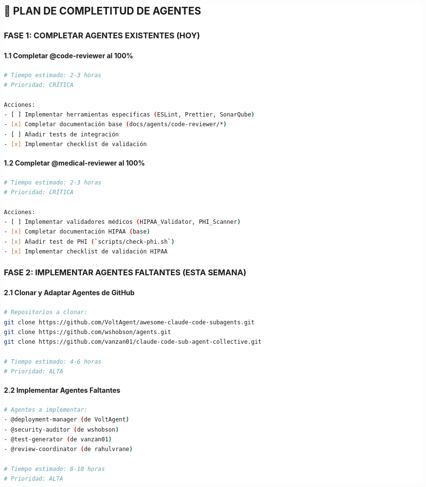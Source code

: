 
## 🚀 **PLAN DE COMPLETITUD DE AGENTES**

### **FASE 1: COMPLETAR AGENTES EXISTENTES (HOY)**

#### **1.1 Completar @code-reviewer al 100%**
```bash
# Tiempo estimado: 2-3 horas
# Prioridad: CRÍTICA

Acciones:
- [ ] Implementar herramientas específicas (ESLint, Prettier, SonarQube)
- [x] Completar documentación base (docs/agents/code-reviewer/*)
- [ ] Añadir tests de integración
- [x] Implementar checklist de validación
```

#### **1.2 Completar @medical-reviewer al 100%**
```bash
# Tiempo estimado: 2-3 horas
# Prioridad: CRÍTICA

Acciones:
- [ ] Implementar validadores médicos (HIPAA_Validator, PHI_Scanner)
- [x] Completar documentación HIPAA (base)
- [x] Añadir test de PHI (`scripts/check-phi.sh`)
- [x] Implementar checklist de validación HIPAA
```

### **FASE 2: IMPLEMENTAR AGENTES FALTANTES (ESTA SEMANA)**

#### **2.1 Clonar y Adaptar Agentes de GitHub**
```bash
# Repositorios a clonar:
git clone https://github.com/VoltAgent/awesome-claude-code-subagents.git
git clone https://github.com/wshobson/agents.git
git clone https://github.com/vanzan01/claude-code-sub-agent-collective.git

# Tiempo estimado: 4-6 horas
# Prioridad: ALTA
```

#### **2.2 Implementar Agentes Faltantes**
```bash
# Agentes a implementar:
- @deployment-manager (de VoltAgent)
- @security-auditor (de wshobson)
- @test-generator (de vanzan01)
- @review-coordinator (de rahulvrane)

# Tiempo estimado: 8-10 horas
# Prioridad: ALTA
```
